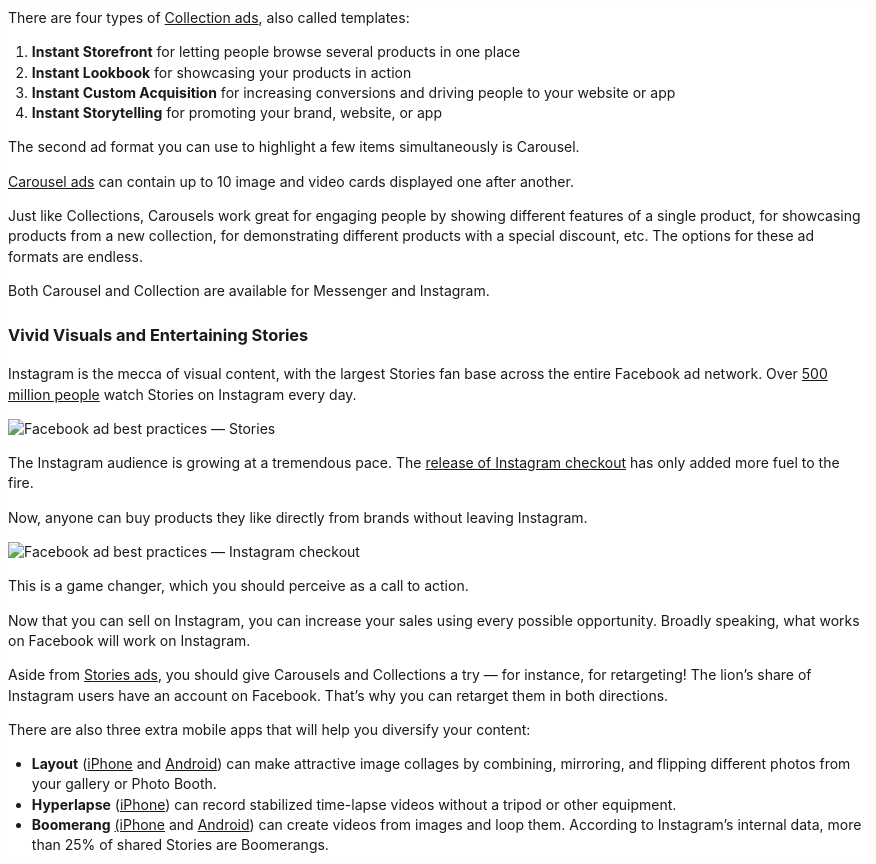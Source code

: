 <div class="blog-iframe"><iframe loading="lazy" src="https://www.facebook.com/plugins/post.php?href=https%3A%2F%2Fwww.facebook.com%2Fconverse%2Fposts%2F10156534686309580&amp;width=500" width="500" height="688" style="border:none;overflow:hidden" scrolling="no" frameborder="0" allowtransparency="true" allow="encrypted-media" align="center"></iframe></div>

There are four types of [Collection ads](https://softcube.com/guide-to-facebook-collection-ads/), also called templates:  

1. **Instant Storefront** for letting people browse several products in one place
2. **Instant Lookbook** for showcasing your products in action
3. **Instant Custom Acquisition** for increasing conversions and driving people to your website or app
4. **Instant Storytelling** for promoting your brand, website, or app  

The second ad format you can use to highlight a few items simultaneously is Carousel.  

<div class="blog-iframe"><iframe loading="lazy" src="https://www.facebook.com/plugins/post.php?href=https%3A%2F%2Fwww.facebook.com%2FBMW%2Fposts%2F10157233085797269&amp;width=500" width="500" height="570" style="border:none;overflow:hidden" scrolling="no" frameborder="0" allowtransparency="true" allow="encrypted-media" align="center"></iframe></div>

[Carousel ads](https://softcube.com/how-to-show-carousel-ads-on-facebook/) can contain up to 10 image and video cards displayed one after another.  

Just like Collections, Carousels work great for engaging people by showing different features of a single product, for showcasing products from a new collection, for demonstrating different products with a special discount, etc. The options for these ad formats are endless.  

Both Carousel and Collection are available for Messenger and Instagram.

### Vivid Visuals and Entertaining Stories

Instagram is the mecca of visual content, with the largest Stories fan base across the entire Facebook ad network. Over [500 million people](https://www.statista.com/chart/10558/daus-instagram-stories-whatsapp-status-snapchat/) watch Stories on Instagram every day.

![Facebook ad best practices — Stories](/img/facebook-ad-best-practices-stories.jpg)

The Instagram audience is growing at a tremendous pace. The [release of Instagram checkout](https://instagram-press.com/blog/2019/03/19/instagram-checkout/) has only added more fuel to the fire.

Now, anyone can buy products they like directly from brands without leaving Instagram.

![Facebook ad best practices — Instagram checkout](/img/facebook-ad-best-practices-Instagram-checkout.jpg)

This is a game changer, which you should perceive as a call to action.  

Now that you can sell on Instagram, you can increase your sales using every possible opportunity. Broadly speaking, what works on Facebook will work on Instagram.  

Aside from [Stories ads](https://softcube.com/the-complete-guide-to-instagram-stories-ads/), you should give Carousels and Collections a try — for instance, for retargeting! The lion’s share of Instagram users have an account on Facebook. That’s why you can retarget them in both directions.  

There are also three extra mobile apps that will help you diversify your content:  

* **Layout** ([iPhone](https://itunes.apple.com/us/app/layout-from-instagram/id967351793) and [Android](https://play.google.com/store/apps/details?id=com.instagram.layout)) can make attractive image collages by combining, mirroring, and flipping different photos from your gallery or Photo Booth.
* **Hyperlapse** ([iPhone](https://itunes.apple.com/us/app/hyperlapse-from-instagram/id740146917)) can record stabilized time-lapse videos without a tripod or other equipment.
* **Boomerang** [(iPhone](https://itunes.apple.com/us/app/boomerang-from-instagram/id1041596399) and [Android](https://play.google.com/store/apps/details?id=com.instagram.boomerang)) can create videos from images and loop them. According to Instagram’s internal data, more than 25% of shared Stories are Boomerangs.
